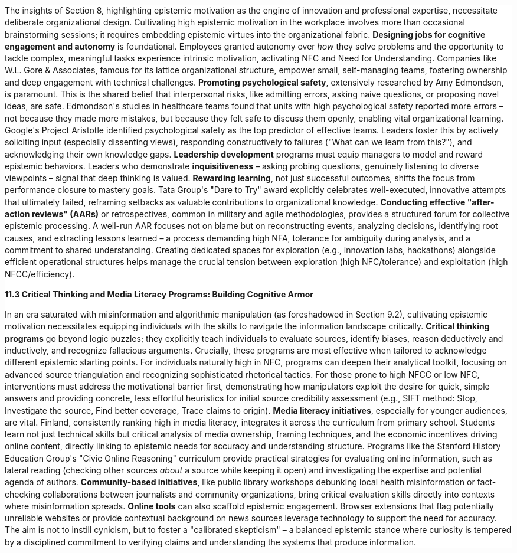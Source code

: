 The insights of Section 8, highlighting epistemic motivation as the engine of innovation and professional expertise, necessitate deliberate organizational design. Cultivating high epistemic motivation in the workplace involves more than occasional brainstorming sessions; it requires embedding epistemic virtues into the organizational fabric. **Designing jobs for cognitive engagement and autonomy** is foundational. Employees granted autonomy over *how* they solve problems and the opportunity to tackle complex, meaningful tasks experience intrinsic motivation, activating NFC and Need for Understanding. Companies like W.L. Gore & Associates, famous for its lattice organizational structure, empower small, self-managing teams, fostering ownership and deep engagement with technical challenges. **Promoting psychological safety**, extensively researched by Amy Edmondson, is paramount. This is the shared belief that interpersonal risks, like admitting errors, asking naive questions, or proposing novel ideas, are safe. Edmondson's studies in healthcare teams found that units with high psychological safety reported more errors – not because they made more mistakes, but because they felt safe to discuss them openly, enabling vital organizational learning. Google's Project Aristotle identified psychological safety as the top predictor of effective teams. Leaders foster this by actively soliciting input (especially dissenting views), responding constructively to failures ("What can we learn from this?"), and acknowledging their own knowledge gaps. **Leadership development** programs must equip managers to model and reward epistemic behaviors. Leaders who demonstrate **inquisitiveness** – asking probing questions, genuinely listening to diverse viewpoints – signal that deep thinking is valued. **Rewarding learning**, not just successful outcomes, shifts the focus from performance closure to mastery goals. Tata Group's "Dare to Try" award explicitly celebrates well-executed, innovative attempts that ultimately failed, reframing setbacks as valuable contributions to organizational knowledge. **Conducting effective "after-action reviews" (AARs)** or retrospectives, common in military and agile methodologies, provides a structured forum for collective epistemic processing. A well-run AAR focuses not on blame but on reconstructing events, analyzing decisions, identifying root causes, and extracting lessons learned – a process demanding high NFA, tolerance for ambiguity during analysis, and a commitment to shared understanding. Creating dedicated spaces for exploration (e.g., innovation labs, hackathons) alongside efficient operational structures helps manage the crucial tension between exploration (high NFC/tolerance) and exploitation (high NFCC/efficiency).

**11.3 Critical Thinking and Media Literacy Programs: Building Cognitive Armor**

In an era saturated with misinformation and algorithmic manipulation (as foreshadowed in Section 9.2), cultivating epistemic motivation necessitates equipping individuals with the skills to navigate the information landscape critically. **Critical thinking programs** go beyond logic puzzles; they explicitly teach individuals to evaluate sources, identify biases, reason deductively and inductively, and recognize fallacious arguments. Crucially, these programs are most effective when tailored to acknowledge different epistemic starting points. For individuals naturally high in NFC, programs can deepen their analytical toolkit, focusing on advanced source triangulation and recognizing sophisticated rhetorical tactics. For those prone to high NFCC or low NFC, interventions must address the motivational barrier first, demonstrating how manipulators exploit the desire for quick, simple answers and providing concrete, less effortful heuristics for initial source credibility assessment (e.g., SIFT method: Stop, Investigate the source, Find better coverage, Trace claims to origin). **Media literacy initiatives**, especially for younger audiences, are vital. Finland, consistently ranking high in media literacy, integrates it across the curriculum from primary school. Students learn not just technical skills but critical analysis of media ownership, framing techniques, and the economic incentives driving online content, directly linking to epistemic needs for accuracy and understanding structure. Programs like the Stanford History Education Group's "Civic Online Reasoning" curriculum provide practical strategies for evaluating online information, such as lateral reading (checking other sources *about* a source while keeping it open) and investigating the expertise and potential agenda of authors. **Community-based initiatives**, like public library workshops debunking local health misinformation or fact-checking collaborations between journalists and community organizations, bring critical evaluation skills directly into contexts where misinformation spreads. **Online tools** can also scaffold epistemic engagement. Browser extensions that flag potentially unreliable websites or provide contextual background on news sources leverage technology to support the need for accuracy. The aim is not to instill cynicism, but to foster a "calibrated skepticism" – a balanced epistemic stance where curiosity is tempered by a disciplined commitment to verifying claims and understanding the systems that produce information.
